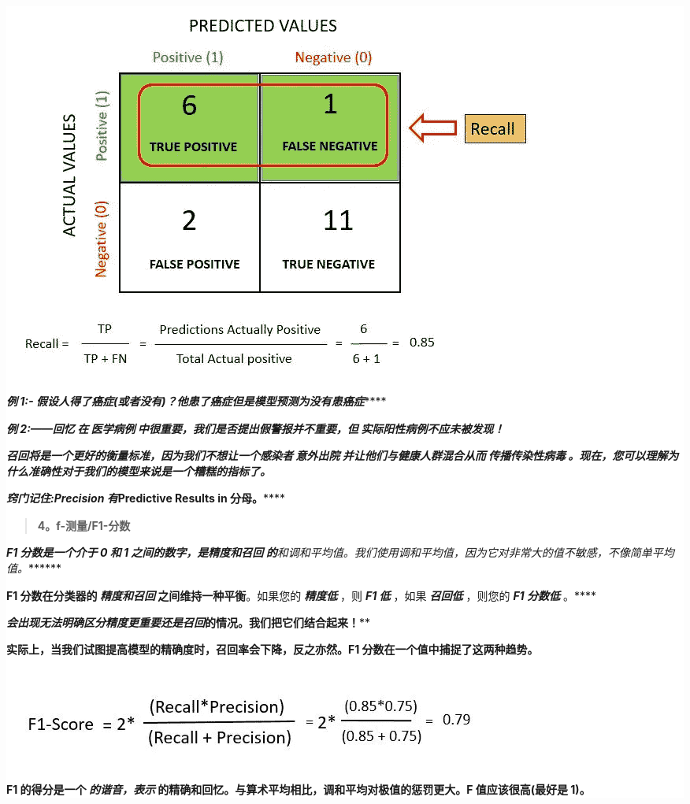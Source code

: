 *****![](img/bddd9af85a19bf3815e5d8d29d5671c7.png)*****

********例 1:-*** 假设人得了癌症(或者没有)？**他患了癌症**但是模型预测为**没有患癌症*******

*******例 2:——回忆*** *在* ***医学病例*** *中很重要，我们是否提出假警报并不重要，但* ***实际阳性病例不应未被发现！*******

*****召回将是一个更好的衡量标准，因为我们不想让一个感染者* ***意外出院*** *并让他们与健康人群混合从而* ***传播传染性病毒*** *。现在，您可以理解为什么准确性对于我们的模型来说是一个糟糕的指标了。*****

*******窍门记住:*******Pre****cision 有****Pre****dictive Results in 分母。******

> ******4。f-测量/F1-分数******

******F1 分数**是一个介于 **0 和 1** 之间的数字，是精度和召回 的**和*调和平均值。我们使用调和平均值，因为它对非常大的值不敏感，不像简单平均值。*******

******F1 分数**在分类器的 ***精度和召回*** 之间维持一种**平衡**。如果您的 ***精度低*** ，则 ***F1 低*** ，如果 ***召回低*** ，则您的 ***F1 分数低*** 。****

****会出现无法明确区分*精度更重要还是召回*的情况。我们把它们结合起来！****

****实际上，当我们试图提高模型的精确度时，召回率会下降，反之亦然。F1 分数在一个值中捕捉了这两种趋势。****

****![](img/bdc8438c2e2a82468f9c7b016fad2ad0.png)****

****F1 的得分是一个 ***的谐音，表示*** 的精确和回忆。与算术平均相比，调和平均对极值的惩罚更大。F 值应该很高(最好是 1)。****
